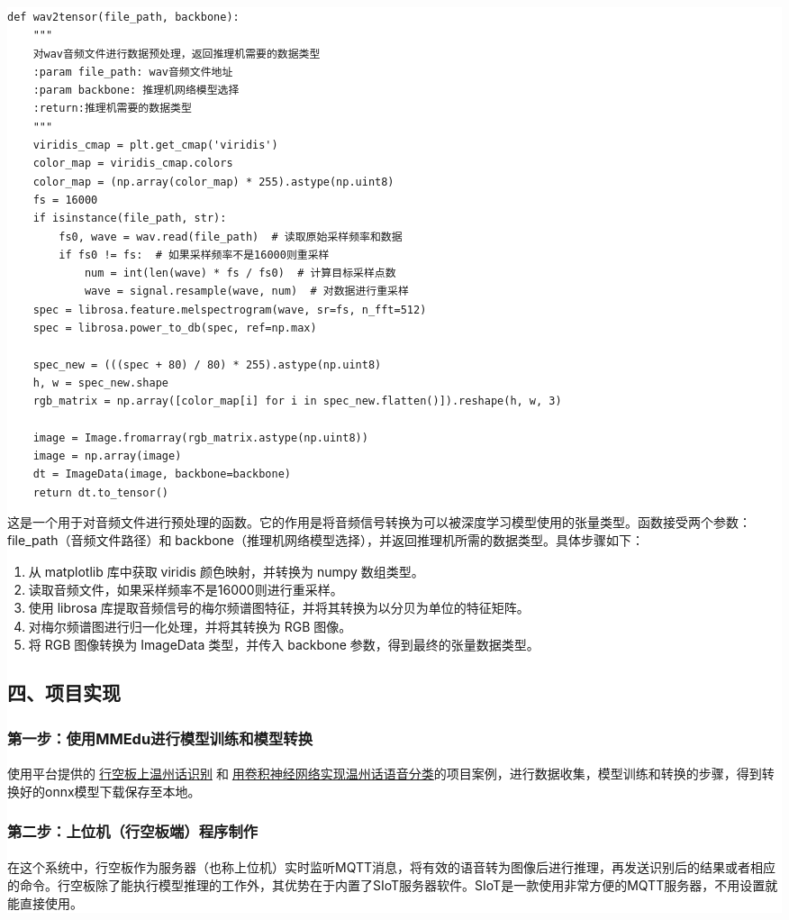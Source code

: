```
def wav2tensor(file_path, backbone):
    """
    对wav音频文件进行数据预处理，返回推理机需要的数据类型
    :param file_path: wav音频文件地址
    :param backbone: 推理机网络模型选择
    :return:推理机需要的数据类型
    """
    viridis_cmap = plt.get_cmap('viridis')
    color_map = viridis_cmap.colors
    color_map = (np.array(color_map) * 255).astype(np.uint8)
    fs = 16000
    if isinstance(file_path, str):
        fs0, wave = wav.read(file_path)  # 读取原始采样频率和数据
        if fs0 != fs:  # 如果采样频率不是16000则重采样
            num = int(len(wave) * fs / fs0)  # 计算目标采样点数
            wave = signal.resample(wave, num)  # 对数据进行重采样
    spec = librosa.feature.melspectrogram(wave, sr=fs, n_fft=512)
    spec = librosa.power_to_db(spec, ref=np.max)

    spec_new = (((spec + 80) / 80) * 255).astype(np.uint8)
    h, w = spec_new.shape
    rgb_matrix = np.array([color_map[i] for i in spec_new.flatten()]).reshape(h, w, 3)

    image = Image.fromarray(rgb_matrix.astype(np.uint8))
    image = np.array(image)
    dt = ImageData(image, backbone=backbone)
    return dt.to_tensor()
```

这是一个用于对音频文件进行预处理的函数。它的作用是将音频信号转换为可以被深度学习模型使用的张量类型。函数接受两个参数：file_path（音频文件路径）和 backbone（推理机网络模型选择），并返回推理机所需的数据类型。具体步骤如下：

1. 从 matplotlib 库中获取 viridis 颜色映射，并转换为 numpy 数组类型。
2. 读取音频文件，如果采样频率不是16000则进行重采样。
3. 使用 librosa 库提取音频信号的梅尔频谱图特征，并将其转换为以分贝为单位的特征矩阵。
4. 对梅尔频谱图进行归一化处理，并将其转换为 RGB 图像。
5. 将 RGB 图像转换为 ImageData 类型，并传入 backbone 参数，得到最终的张量数据类型。

## 四、项目实现

### 第一步：使用MMEdu进行模型训练和模型转换

使用平台提供的 [行空板上温州话识别](https://www.openinnolab.org.cn/pjlab/project?id=63b7c66e5e089d71e61d19a0&backpath=/pjlab/projects/list#public) 和 [用卷积神经网络实现温州话语音分类](https://www.openinnolab.org.cn/pjlab/project?id=6379b63262c7304e16ed6d82&backpath=/pjlab/projects/list#public)的项目案例，进行数据收集，模型训练和转换的步骤，得到转换好的onnx模型下载保存至本地。

### 第二步：上位机（行空板端）程序制作

在这个系统中，行空板作为服务器（也称上位机）实时监听MQTT消息，将有效的语音转为图像后进行推理，再发送识别后的结果或者相应的命令。行空板除了能执行模型推理的工作外，其优势在于内置了SIoT服务器软件。SIoT是一款使用非常方便的MQTT服务器，不用设置就能直接使用。
